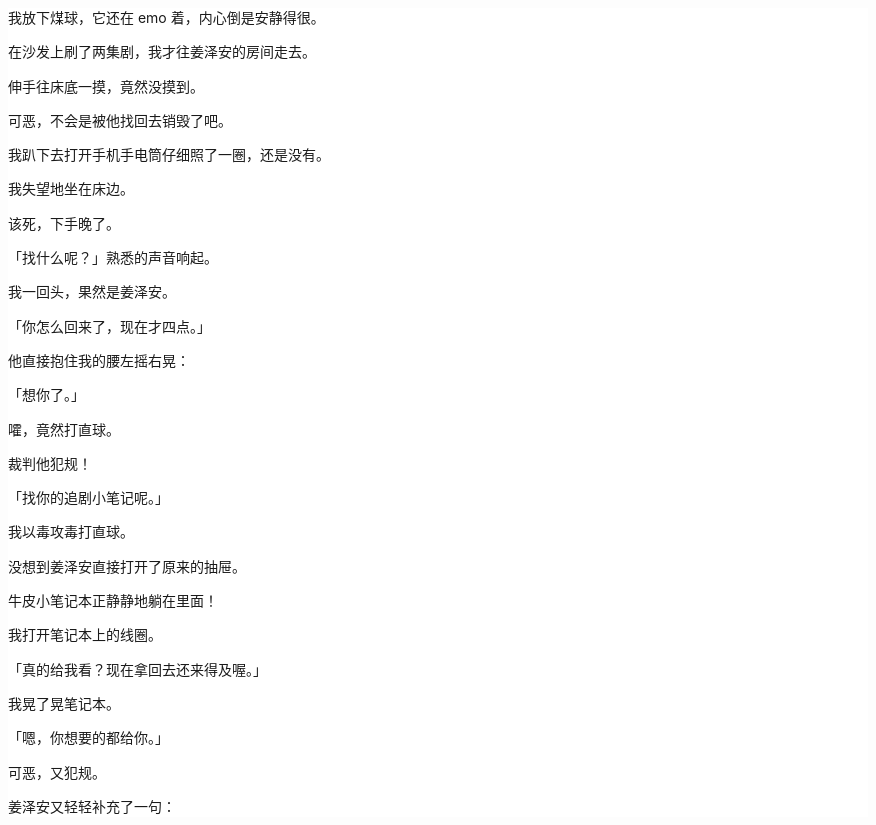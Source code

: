 
我放下煤球，它还在 emo 着，内心倒是安静得很。


在沙发上刷了两集剧，我才往姜泽安的房间走去。


伸手往床底一摸，竟然没摸到。


可恶，不会是被他找回去销毁了吧。


我趴下去打开手机手电筒仔细照了一圈，还是没有。


我失望地坐在床边。


该死，下手晚了。


「找什么呢？」熟悉的声音响起。


我一回头，果然是姜泽安。


「你怎么回来了，现在才四点。」


他直接抱住我的腰左摇右晃：


「想你了。」


嚯，竟然打直球。


裁判他犯规！


「找你的追剧小笔记呢。」


我以毒攻毒打直球。


没想到姜泽安直接打开了原来的抽屉。


牛皮小笔记本正静静地躺在里面！


我打开笔记本上的线圈。


「真的给我看？现在拿回去还来得及喔。」


我晃了晃笔记本。


「嗯，你想要的都给你。」


可恶，又犯规。


姜泽安又轻轻补充了一句：

